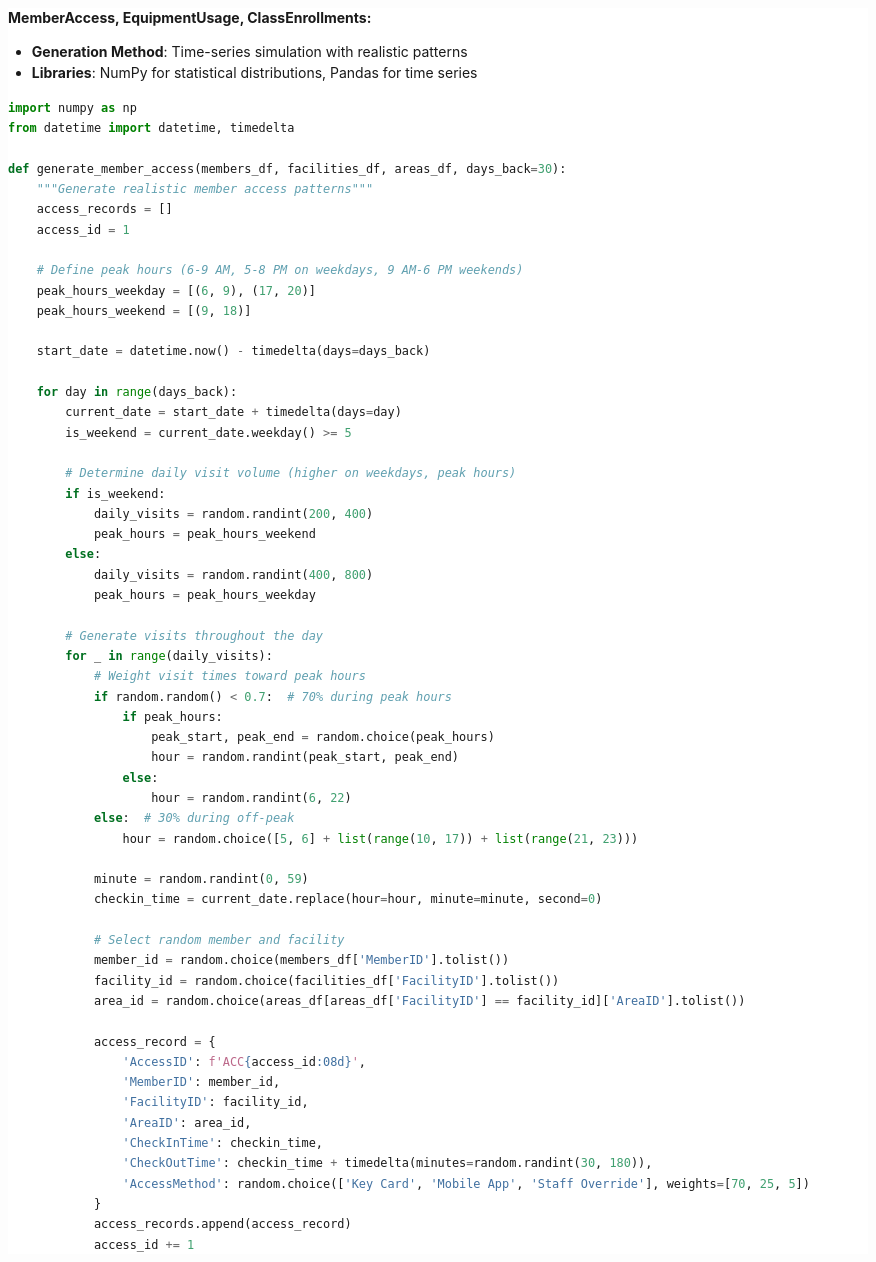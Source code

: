 **MemberAccess, EquipmentUsage, ClassEnrollments:**
- **Generation Method**: Time-series simulation with realistic patterns
- **Libraries**: NumPy for statistical distributions, Pandas for time series

```python
import numpy as np
from datetime import datetime, timedelta

def generate_member_access(members_df, facilities_df, areas_df, days_back=30):
    """Generate realistic member access patterns"""
    access_records = []
    access_id = 1
    
    # Define peak hours (6-9 AM, 5-8 PM on weekdays, 9 AM-6 PM weekends)
    peak_hours_weekday = [(6, 9), (17, 20)]
    peak_hours_weekend = [(9, 18)]
    
    start_date = datetime.now() - timedelta(days=days_back)
    
    for day in range(days_back):
        current_date = start_date + timedelta(days=day)
        is_weekend = current_date.weekday() >= 5
        
        # Determine daily visit volume (higher on weekdays, peak hours)
        if is_weekend:
            daily_visits = random.randint(200, 400)
            peak_hours = peak_hours_weekend
        else:
            daily_visits = random.randint(400, 800)
            peak_hours = peak_hours_weekday
        
        # Generate visits throughout the day
        for _ in range(daily_visits):
            # Weight visit times toward peak hours
            if random.random() < 0.7:  # 70% during peak hours
                if peak_hours:
                    peak_start, peak_end = random.choice(peak_hours)
                    hour = random.randint(peak_start, peak_end)
                else:
                    hour = random.randint(6, 22)
            else:  # 30% during off-peak
                hour = random.choice([5, 6] + list(range(10, 17)) + list(range(21, 23)))
            
            minute = random.randint(0, 59)
            checkin_time = current_date.replace(hour=hour, minute=minute, second=0)
            
            # Select random member and facility
            member_id = random.choice(members_df['MemberID'].tolist())
            facility_id = random.choice(facilities_df['FacilityID'].tolist())
            area_id = random.choice(areas_df[areas_df['FacilityID'] == facility_id]['AreaID'].tolist())
            
            access_record = {
                'AccessID': f'ACC{access_id:08d}',
                'MemberID': member_id,
                'FacilityID': facility_id,
                'AreaID': area_id,
                'CheckInTime': checkin_time,
                'CheckOutTime': checkin_time + timedelta(minutes=random.randint(30, 180)),
                'AccessMethod': random.choice(['Key Card', 'Mobile App', 'Staff Override'], weights=[70, 25, 5])
            }
            access_records.append(access_record)
            access_id += 1
```